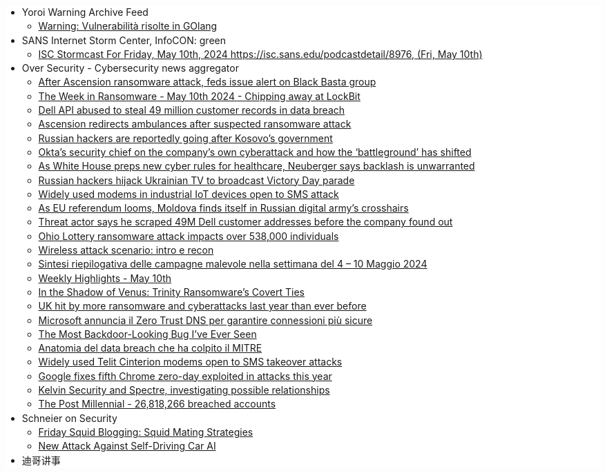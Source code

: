 - Yoroi Warning Archive Feed
  - [Warning: Vulnerabilità risolte in GOlang](https://us9.campaign-archive.com/?u=00093dab1cf5ca5a1d3d08535&id=16af11daa5)
- SANS Internet Storm Center, InfoCON: green
  - [ISC Stormcast For Friday, May 10th, 2024 https://isc.sans.edu/podcastdetail/8976, (Fri, May 10th)](https://isc.sans.edu/diary/rss/30910)
- Over Security - Cybersecurity news aggregator
  - [After Ascension ransomware attack, feds issue alert on Black Basta group](https://therecord.media/black-basta-ransomware-alert-healthcare-fbi-cisa-hhs)
  - [The Week in Ransomware - May 10th 2024 - Chipping away at LockBit](https://www.bleepingcomputer.com/news/security/the-week-in-ransomware-may-10th-2024-chipping-away-at-lockbit/)
  - [Dell API abused to steal 49 million customer records in data breach](https://www.bleepingcomputer.com/news/security/dell-api-abused-to-steal-49-million-customer-records-in-data-breach/)
  - [Ascension redirects ambulances after suspected ransomware attack](https://www.bleepingcomputer.com/news/security/healthcare-giant-ascension-redirects-ambulances-after-suspected-Black-Basta-ransomware-attack/)
  - [Russian hackers are reportedly going after Kosovo’s government](https://therecord.media/russian-hackers-kosovo-ddos-pristina)
  - [Okta’s security chief on the company’s own cyberattack and how the ‘battleground’ has shifted](https://therecord.media/okta-security-chief-cyberattack-lessons-battleground)
  - [As White House preps new cyber rules for healthcare, Neuberger says backlash is unwarranted](https://therecord.media/cybersecurity-regulations-healthcare-industry-anne-neuberger-rsa)
  - [Russian hackers hijack Ukrainian TV to broadcast Victory Day parade](https://therecord.media/russian-hackers-hijack-ukraine-tv)
  - [Widely used modems in industrial IoT devices open to SMS attack](https://www.bleepingcomputer.com/news/security/widely-used-modems-in-industrial-iot-devices-open-to-sms-attack/)
  - [As EU referendum looms, Moldova finds itself in Russian digital army’s crosshairs](https://therecord.media/eu-referendum-moldova-looms-russia-cyber)
  - [Threat actor says he scraped 49M Dell customer addresses before the company found out](https://techcrunch.com/2024/05/10/threat-actor-scraped-49m-dell-customer-addresses-before-the-company-found-out/)
  - [Ohio Lottery ransomware attack impacts over 538,000 individuals](https://www.bleepingcomputer.com/news/security/ohio-lottery-ransomware-attack-impacts-over-538-000-individuals/)
  - [Wireless attack scenario: intro e recon](https://roccosicilia.com/2024/05/10/wireless-attack-scenario-intro-e-recon/)
  - [Sintesi riepilogativa delle campagne malevole nella settimana del 4 – 10 Maggio 2024](https://cert-agid.gov.it/news/sintesi-riepilogativa-delle-campagne-malevole-nella-settimana-del-4-10-maggio-2024/)
  - [Weekly Highlights - May 10th](https://www.certego.net/blog/weekly-highlights-may-10/)
  - [In the Shadow of Venus: Trinity Ransomware’s Covert Ties](https://cyble.com/blog/in-the-shadow-of-venus-trinity-ransomwares-covert-ties/)
  - [UK hit by more ransomware and cyberattacks last year than ever before](https://therecord.media/uk-ico-ransomware-cyberattacks-data-2023)
  - [Microsoft annuncia il Zero Trust DNS per garantire connessioni più sicure](https://www.securityinfo.it/2024/05/10/microsoft-annuncia-il-zero-trust-dns/)
  - [The Most Backdoor-Looking Bug I’ve Ever Seen](https://words.filippo.io/dispatches/telegram-ecdh/)
  - [Anatomia del data breach che ha colpito il MITRE](https://www.securityinfo.it/2024/05/10/anatomia-del-data-breach-che-ha-colpito-il-mitre/)
  - [Widely used Telit Cinterion modems open to SMS takeover attacks](https://www.bleepingcomputer.com/news/security/widely-used-telit-cinterion-modems-open-to-sms-takeover-attacks/)
  - [Google fixes fifth Chrome zero-day exploited in attacks this year](https://www.bleepingcomputer.com/news/security/google-fixes-fifth-chrome-zero-day-vulnerability-exploited-in-attacks-in-2024/)
  - [Kelvin Security and Spectre, investigating possible relationships](https://labs.yarix.com/2024/05/__trashed/)
  - [The Post Millennial - 26,818,266 breached accounts](https://haveibeenpwned.com/PwnedWebsites#ThePostMillennial)
- Schneier on Security
  - [Friday Squid Blogging: Squid Mating Strategies](https://www.schneier.com/blog/archives/2024/05/friday-squid-blogging-squid-mating-strategies.html)
  - [New Attack Against Self-Driving Car AI](https://www.schneier.com/blog/archives/2024/05/new-attack-against-self-driving-car-ai.html)
- 迪哥讲事